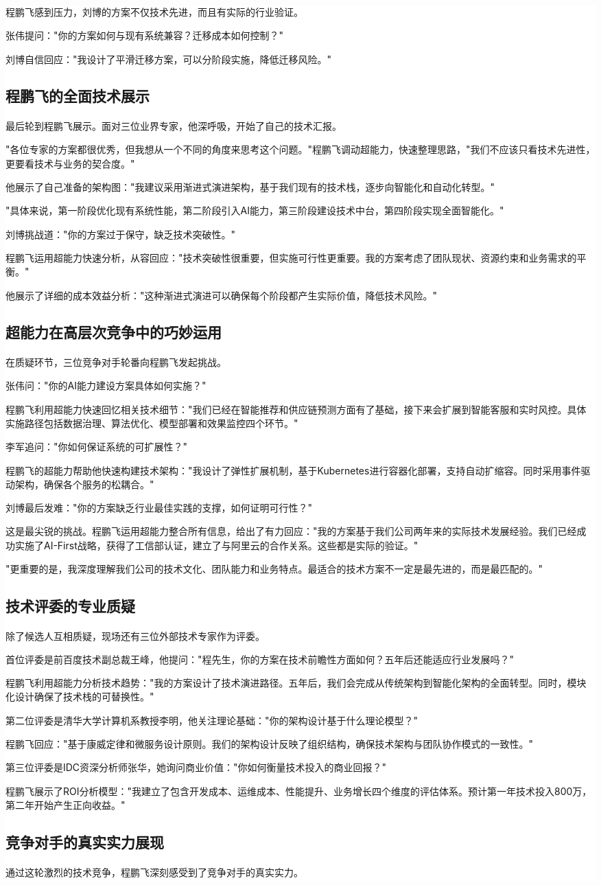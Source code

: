 程鹏飞感到压力，刘博的方案不仅技术先进，而且有实际的行业验证。

张伟提问："你的方案如何与现有系统兼容？迁移成本如何控制？"

刘博自信回应："我设计了平滑迁移方案，可以分阶段实施，降低迁移风险。"

## 程鹏飞的全面技术展示

最后轮到程鹏飞展示。面对三位业界专家，他深呼吸，开始了自己的技术汇报。

"各位专家的方案都很优秀，但我想从一个不同的角度来思考这个问题。"程鹏飞调动超能力，快速整理思路，"我们不应该只看技术先进性，更要看技术与业务的契合度。"

他展示了自己准备的架构图："我建议采用渐进式演进架构，基于我们现有的技术栈，逐步向智能化和自动化转型。"

"具体来说，第一阶段优化现有系统性能，第二阶段引入AI能力，第三阶段建设技术中台，第四阶段实现全面智能化。"

刘博挑战道："你的方案过于保守，缺乏技术突破性。"

程鹏飞运用超能力快速分析，从容回应："技术突破性很重要，但实施可行性更重要。我的方案考虑了团队现状、资源约束和业务需求的平衡。"

他展示了详细的成本效益分析："这种渐进式演进可以确保每个阶段都产生实际价值，降低技术风险。"

## 超能力在高层次竞争中的巧妙运用

在质疑环节，三位竞争对手轮番向程鹏飞发起挑战。

张伟问："你的AI能力建设方案具体如何实施？"

程鹏飞利用超能力快速回忆相关技术细节："我们已经在智能推荐和供应链预测方面有了基础，接下来会扩展到智能客服和实时风控。具体实施路径包括数据治理、算法优化、模型部署和效果监控四个环节。"

李军追问："你如何保证系统的可扩展性？"

程鹏飞的超能力帮助他快速构建技术架构："我设计了弹性扩展机制，基于Kubernetes进行容器化部署，支持自动扩缩容。同时采用事件驱动架构，确保各个服务的松耦合。"

刘博最后发难："你的方案缺乏行业最佳实践的支撑，如何证明可行性？"

这是最尖锐的挑战。程鹏飞运用超能力整合所有信息，给出了有力回应："我的方案基于我们公司两年来的实际技术发展经验。我们已经成功实施了AI-First战略，获得了工信部认证，建立了与阿里云的合作关系。这些都是实际的验证。"

"更重要的是，我深度理解我们公司的技术文化、团队能力和业务特点。最适合的技术方案不一定是最先进的，而是最匹配的。"

## 技术评委的专业质疑

除了候选人互相质疑，现场还有三位外部技术专家作为评委。

首位评委是前百度技术副总裁王峰，他提问："程先生，你的方案在技术前瞻性方面如何？五年后还能适应行业发展吗？"

程鹏飞利用超能力分析技术趋势："我的方案设计了技术演进路径。五年后，我们会完成从传统架构到智能化架构的全面转型。同时，模块化设计确保了技术栈的可替换性。"

第二位评委是清华大学计算机系教授李明，他关注理论基础："你的架构设计基于什么理论模型？"

程鹏飞回应："基于康威定律和微服务设计原则。我们的架构设计反映了组织结构，确保技术架构与团队协作模式的一致性。"

第三位评委是IDC资深分析师张华，她询问商业价值："你如何衡量技术投入的商业回报？"

程鹏飞展示了ROI分析模型："我建立了包含开发成本、运维成本、性能提升、业务增长四个维度的评估体系。预计第一年技术投入800万，第二年开始产生正向收益。"

## 竞争对手的真实实力展现

通过这轮激烈的技术竞争，程鹏飞深刻感受到了竞争对手的真实实力。
